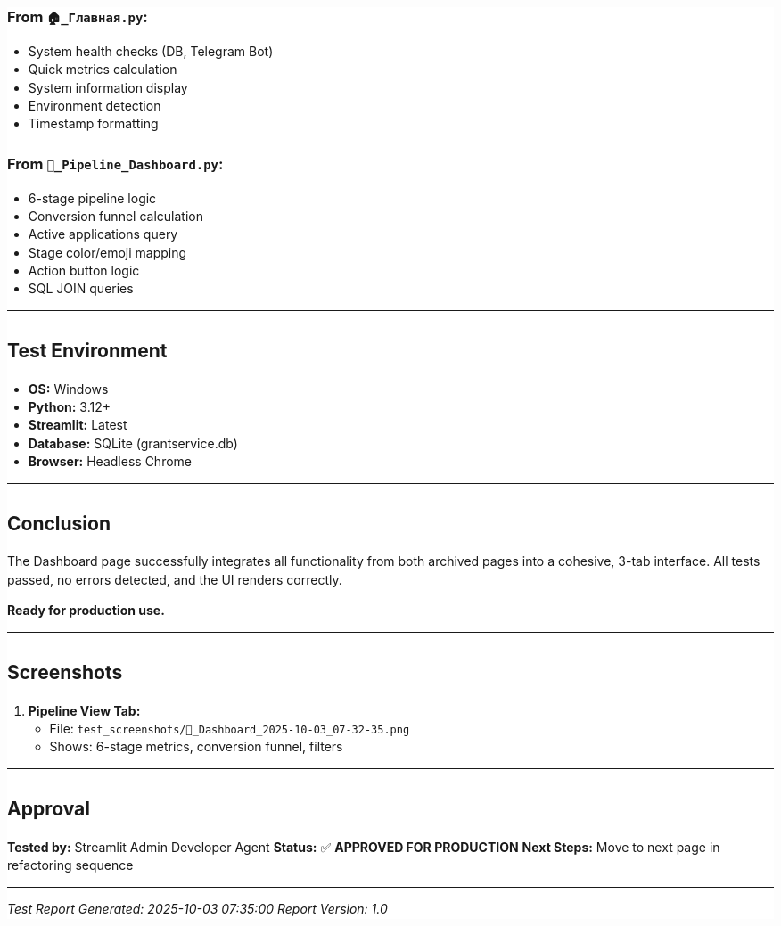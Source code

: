 ### From `🏠_Главная.py`:
- System health checks (DB, Telegram Bot)
- Quick metrics calculation
- System information display
- Environment detection
- Timestamp formatting

### From `🎯_Pipeline_Dashboard.py`:
- 6-stage pipeline logic
- Conversion funnel calculation
- Active applications query
- Stage color/emoji mapping
- Action button logic
- SQL JOIN queries

---

## Test Environment

- **OS:** Windows
- **Python:** 3.12+
- **Streamlit:** Latest
- **Database:** SQLite (grantservice.db)
- **Browser:** Headless Chrome

---

## Conclusion

The Dashboard page successfully integrates all functionality from both archived pages into a cohesive, 3-tab interface. All tests passed, no errors detected, and the UI renders correctly.

**Ready for production use.**

---

## Screenshots

1. **Pipeline View Tab:**
   - File: `test_screenshots/🎯_Dashboard_2025-10-03_07-32-35.png`
   - Shows: 6-stage metrics, conversion funnel, filters

---

## Approval

**Tested by:** Streamlit Admin Developer Agent
**Status:** ✅ **APPROVED FOR PRODUCTION**
**Next Steps:** Move to next page in refactoring sequence

---

*Test Report Generated: 2025-10-03 07:35:00*
*Report Version: 1.0*
